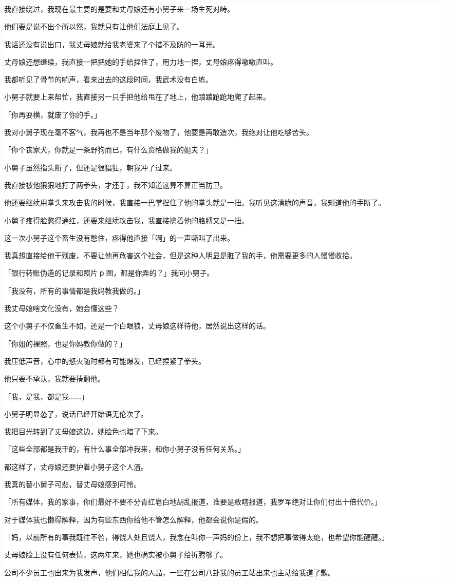 我直接绕过，我现在最主要的是要和丈母娘还有小舅子来一场生死对峙。

他们要是说不出个所以然，我就只有让他们法庭上见了。

我话还没有说出口，我丈母娘就给我老婆来了个措不及防的一耳光。

丈母娘还想继续，我直接一把把她的手给捏住了，用力地一捏，丈母娘疼得嗷嗷直叫。

我都听见了骨节的响声，看来出去的这段时间，我武术没有白练。

小舅子就要上来帮忙，我直接另一只手把他给甩在了地上，他踉踉跄跄地爬了起来。

「你再耍横，就废了你的手。」

我对小舅子现在毫不客气，我再也不是当年那个废物了，他要是再敢造次，我绝对让他吃够苦头。

「你个丧家犬，你就是一条野狗而已，有什么资格做我的姐夫？」

小舅子虽然指头断了，但还是很猖狂，朝我冲了过来。

我直接被他狠狠地打了两拳头，才还手，我不知道这算不算正当防卫。

他还要继续用拳头来攻击我的时候，我直接一巴掌捏住了他的拳头就是一扭。我听见这清脆的声音，我知道他的手断了。

小舅子疼得脸憋得通红，还要来继续攻击我，我直接擒着他的胳膊又是一扭。

这一次小舅子这个畜生没有憋住，疼得他直接「啊」的一声嘶叫了出来。

我真想直接给他干残废，不要让他再危害这个社会，但是这种人明显是脏了我的手，他需要更多的人慢慢收拾。

「银行转账伪造的记录和照片 p 图，都是你弄的？」我问小舅子。

「我没有，所有的事情都是我妈教我做的。」

我丈母娘啥文化没有，她会懂这些？

这个小舅子不仅畜生不如，还是一个白眼狼，丈母娘这样待他，居然说出这样的话。

「你姐的裸照，也是你妈教你做的？」

我压低声音，心中的怒火随时都有可能爆发，已经捏紧了拳头。

他只要不承认，我就要揍翻他。

「我，是我，都是我……」

小舅子明显怂了，说话已经开始语无伦次了。

我把目光转到了丈母娘这边，她脸色也暗了下来。

「这些全部都是我干的，有什么事全部冲我来，和你小舅子没有任何关系。」

都这样了，丈母娘还要护着小舅子这个人渣。

我真的替小舅子可悲，替丈母娘感到可怜。

「所有媒体，我的家事，你们最好不要不分青红皂白地胡乱报道，谁要是敢瞎报道，我罗军绝对让你们付出十倍代价。」

对于媒体我也懒得解释，因为有些东西你给他不管怎么解释，他都会说你是假的。

「妈，以前所有的事我既往不咎，得饶人处且饶人，我念在叫你一声妈的份上，我不想把事做得太绝，也希望你能醒醒。」

丈母娘脸上没有任何表情，这两年来，她也确实被小舅子给折腾够了。

公司不少员工也出来为我发声，他们相信我的人品，一些在公司八卦我的员工站出来也主动给我道了歉。

